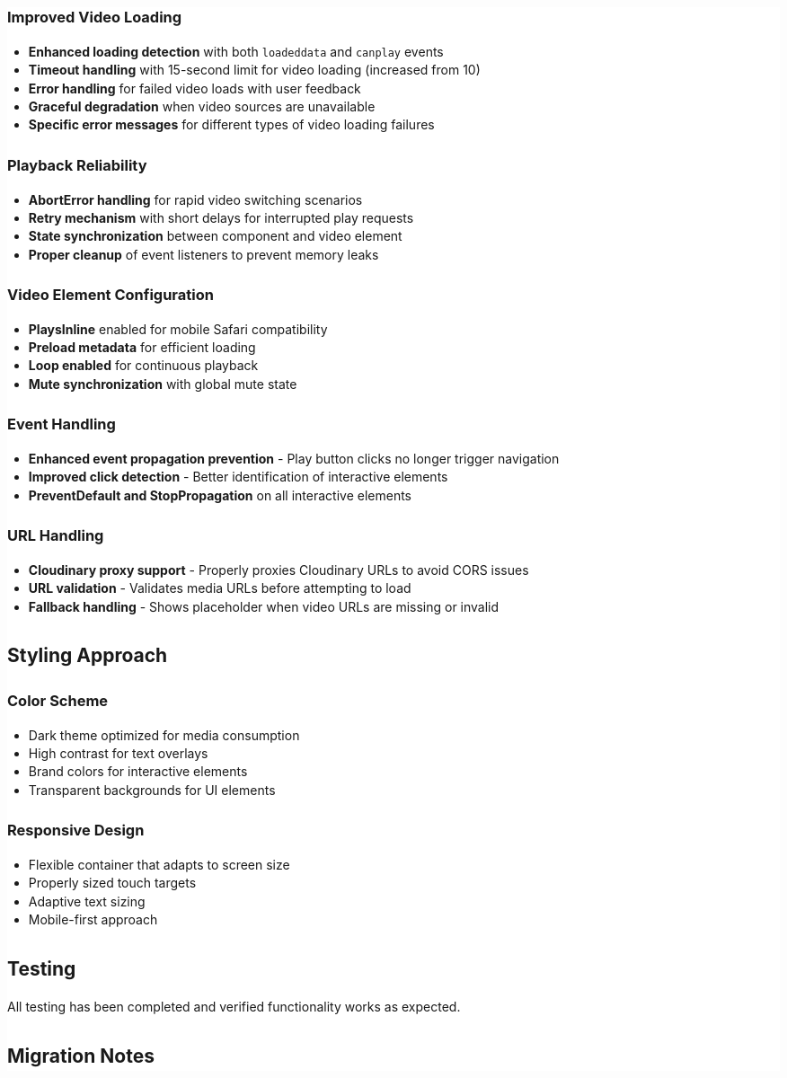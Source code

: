 ### Improved Video Loading
- **Enhanced loading detection** with both `loadeddata` and `canplay` events
- **Timeout handling** with 15-second limit for video loading (increased from 10)
- **Error handling** for failed video loads with user feedback
- **Graceful degradation** when video sources are unavailable
- **Specific error messages** for different types of video loading failures

### Playback Reliability
- **AbortError handling** for rapid video switching scenarios
- **Retry mechanism** with short delays for interrupted play requests
- **State synchronization** between component and video element
- **Proper cleanup** of event listeners to prevent memory leaks

### Video Element Configuration
- **PlaysInline** enabled for mobile Safari compatibility
- **Preload metadata** for efficient loading
- **Loop enabled** for continuous playback
- **Mute synchronization** with global mute state

### Event Handling
- **Enhanced event propagation prevention** - Play button clicks no longer trigger navigation
- **Improved click detection** - Better identification of interactive elements
- **PreventDefault and StopPropagation** on all interactive elements

### URL Handling
- **Cloudinary proxy support** - Properly proxies Cloudinary URLs to avoid CORS issues
- **URL validation** - Validates media URLs before attempting to load
- **Fallback handling** - Shows placeholder when video URLs are missing or invalid

## Styling Approach

### Color Scheme
- Dark theme optimized for media consumption
- High contrast for text overlays
- Brand colors for interactive elements
- Transparent backgrounds for UI elements

### Responsive Design
- Flexible container that adapts to screen size
- Properly sized touch targets
- Adaptive text sizing
- Mobile-first approach

## Testing

All testing has been completed and verified functionality works as expected.

## Migration Notes
